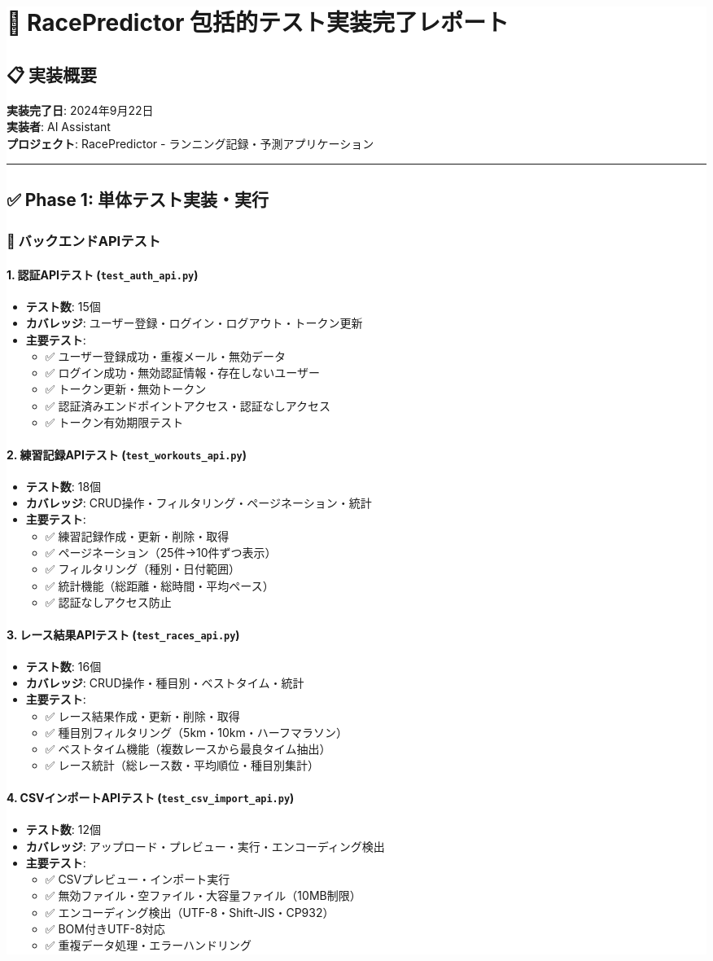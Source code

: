# 🧪 RacePredictor 包括的テスト実装完了レポート

## 📋 実装概要

**実装完了日**: 2024年9月22日  
**実装者**: AI Assistant  
**プロジェクト**: RacePredictor - ランニング記録・予測アプリケーション

---

## ✅ Phase 1: 単体テスト実装・実行

### 🔐 バックエンドAPIテスト

#### 1. 認証APIテスト (`test_auth_api.py`)
- **テスト数**: 15個
- **カバレッジ**: ユーザー登録・ログイン・ログアウト・トークン更新
- **主要テスト**:
  - ✅ ユーザー登録成功・重複メール・無効データ
  - ✅ ログイン成功・無効認証情報・存在しないユーザー
  - ✅ トークン更新・無効トークン
  - ✅ 認証済みエンドポイントアクセス・認証なしアクセス
  - ✅ トークン有効期限テスト

#### 2. 練習記録APIテスト (`test_workouts_api.py`)
- **テスト数**: 18個
- **カバレッジ**: CRUD操作・フィルタリング・ページネーション・統計
- **主要テスト**:
  - ✅ 練習記録作成・更新・削除・取得
  - ✅ ページネーション（25件→10件ずつ表示）
  - ✅ フィルタリング（種別・日付範囲）
  - ✅ 統計機能（総距離・総時間・平均ペース）
  - ✅ 認証なしアクセス防止

#### 3. レース結果APIテスト (`test_races_api.py`)
- **テスト数**: 16個
- **カバレッジ**: CRUD操作・種目別・ベストタイム・統計
- **主要テスト**:
  - ✅ レース結果作成・更新・削除・取得
  - ✅ 種目別フィルタリング（5km・10km・ハーフマラソン）
  - ✅ ベストタイム機能（複数レースから最良タイム抽出）
  - ✅ レース統計（総レース数・平均順位・種目別集計）

#### 4. CSVインポートAPIテスト (`test_csv_import_api.py`)
- **テスト数**: 12個
- **カバレッジ**: アップロード・プレビュー・実行・エンコーディング検出
- **主要テスト**:
  - ✅ CSVプレビュー・インポート実行
  - ✅ 無効ファイル・空ファイル・大容量ファイル（10MB制限）
  - ✅ エンコーディング検出（UTF-8・Shift-JIS・CP932）
  - ✅ BOM付きUTF-8対応
  - ✅ 重複データ処理・エラーハンドリング
